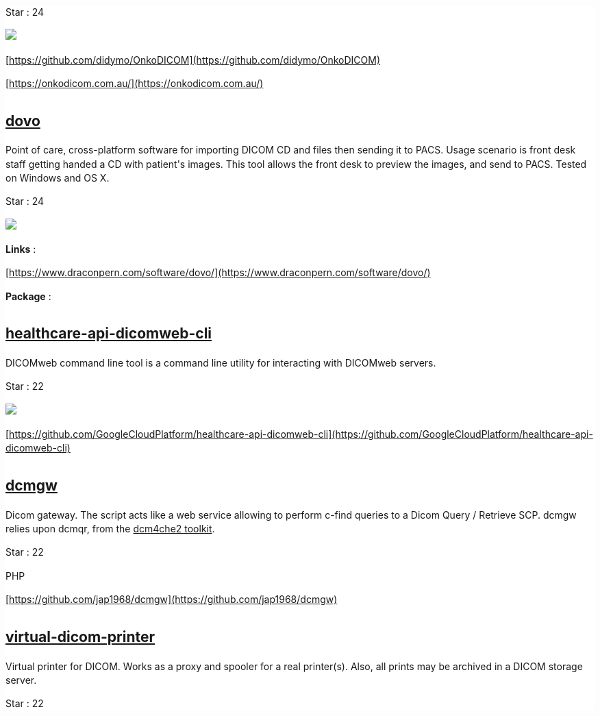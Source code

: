 Star : 24

![](https://img.shields.io/badge/Python-3776AB?style=for-the-badge&logo=python&logoColor=white)

[https://github.com/didymo/OnkoDICOM](https://github.com/didymo/OnkoDICOM)

[https://onkodicom.com.au/](https://onkodicom.com.au/)

## [dovo](https://github.com/DraconPern/dovo)

Point of care, cross-platform software for importing DICOM CD and files then sending it to PACS. Usage scenario is front desk staff getting handed a CD with patient&#39;s images. This tool allows the front desk to preview the images, and send to PACS. Tested on Windows and OS X.

Star : 24

![](https://img.shields.io/badge/C%2B%2B-00599C?style=for-the-badge&logo=c%2B%2B&logoColor=white)

**Links** :

[https://www.draconpern.com/software/dovo/](https://www.draconpern.com/software/dovo/)

**Package** : 

## [healthcare-api-dicomweb-cli](https://github.com/GoogleCloudPlatform/healthcare-api-dicomweb-cli)

DICOMweb command line tool is a command line utility for interacting with DICOMweb servers.

Star : 22

![](https://img.shields.io/badge/Python-3776AB?style=for-the-badge&logo=python&logoColor=white)

[https://github.com/GoogleCloudPlatform/healthcare-api-dicomweb-cli](https://github.com/GoogleCloudPlatform/healthcare-api-dicomweb-cli)

## [dcmgw](https://github.com/jap1968/dcmgw)

Dicom gateway. The script acts like a web service allowing to perform c-find queries to a Dicom Query / Retrieve SCP. dcmgw relies upon dcmqr, from the [dcm4che2 toolkit](http://www.dcm4che.org/confluence/display/d2/dcm4che2+DICOM+Toolkit).

Star : 22

PHP

[https://github.com/jap1968/dcmgw](https://github.com/jap1968/dcmgw)

## [virtual-dicom-printer](https://github.com/Softus/virtual-dicom-printer)

Virtual printer for DICOM. Works as a proxy and spooler for a real printer(s). Also, all prints may be archived in a DICOM storage server.

Star : 22
